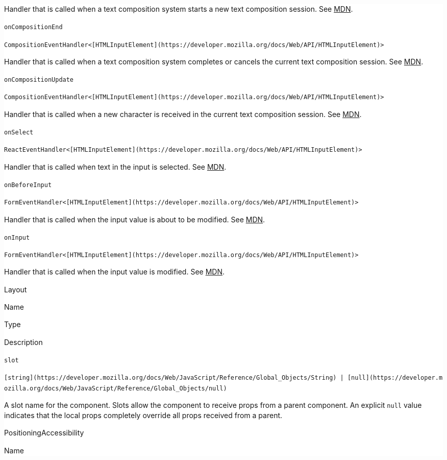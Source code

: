 Handler that is called when a text composition system starts a new text composition session. See [MDN](https://developer.mozilla.org/en-US/docs/Web/API/Element/compositionstart_event).

`onCompositionEnd`

`CompositionEventHandler<[HTMLInputElement](https://developer.mozilla.org/docs/Web/API/HTMLInputElement)>`

Handler that is called when a text composition system completes or cancels the current text composition session. See [MDN](https://developer.mozilla.org/en-US/docs/Web/API/Element/compositionend_event).

`onCompositionUpdate`

`CompositionEventHandler<[HTMLInputElement](https://developer.mozilla.org/docs/Web/API/HTMLInputElement)>`

Handler that is called when a new character is received in the current text composition session. See [MDN](https://developer.mozilla.org/en-US/docs/Web/API/Element/compositionupdate_event).

`onSelect`

`ReactEventHandler<[HTMLInputElement](https://developer.mozilla.org/docs/Web/API/HTMLInputElement)>`

Handler that is called when text in the input is selected. See [MDN](https://developer.mozilla.org/en-US/docs/Web/API/Element/select_event).

`onBeforeInput`

`FormEventHandler<[HTMLInputElement](https://developer.mozilla.org/docs/Web/API/HTMLInputElement)>`

Handler that is called when the input value is about to be modified. See [MDN](https://developer.mozilla.org/en-US/docs/Web/API/HTMLElement/beforeinput_event).

`onInput`

`FormEventHandler<[HTMLInputElement](https://developer.mozilla.org/docs/Web/API/HTMLInputElement)>`

Handler that is called when the input value is modified. See [MDN](https://developer.mozilla.org/en-US/docs/Web/API/HTMLElement/input_event).

Layout

Name

Type

Description

`slot`

`[string](https://developer.mozilla.org/docs/Web/JavaScript/Reference/Global_Objects/String) | [null](https://developer.mozilla.org/docs/Web/JavaScript/Reference/Global_Objects/null)`

A slot name for the component. Slots allow the component to receive props from a parent component. An explicit `null` value indicates that the local props completely override all props received from a parent.

PositioningAccessibility

Name
